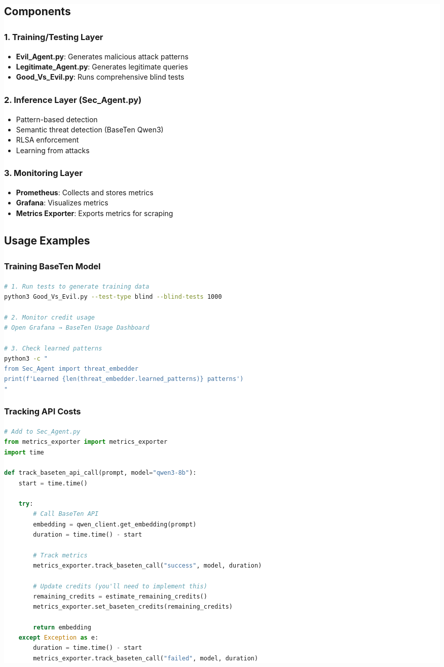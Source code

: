 ## Components

### 1. Training/Testing Layer
- **Evil_Agent.py**: Generates malicious attack patterns
- **Legitimate_Agent.py**: Generates legitimate queries
- **Good_Vs_Evil.py**: Runs comprehensive blind tests

### 2. Inference Layer (Sec_Agent.py)
- Pattern-based detection
- Semantic threat detection (BaseTen Qwen3)
- RLSA enforcement
- Learning from attacks

### 3. Monitoring Layer
- **Prometheus**: Collects and stores metrics
- **Grafana**: Visualizes metrics
- **Metrics Exporter**: Exports metrics for scraping

## Usage Examples

### Training BaseTen Model

```bash
# 1. Run tests to generate training data
python3 Good_Vs_Evil.py --test-type blind --blind-tests 1000

# 2. Monitor credit usage
# Open Grafana → BaseTen Usage Dashboard

# 3. Check learned patterns
python3 -c "
from Sec_Agent import threat_embedder
print(f'Learned {len(threat_embedder.learned_patterns)} patterns')
"
```

### Tracking API Costs

```python
# Add to Sec_Agent.py
from metrics_exporter import metrics_exporter
import time

def track_baseten_api_call(prompt, model="qwen3-8b"):
    start = time.time()
    
    try:
        # Call BaseTen API
        embedding = qwen_client.get_embedding(prompt)
        duration = time.time() - start
        
        # Track metrics
        metrics_exporter.track_baseten_call("success", model, duration)
        
        # Update credits (you'll need to implement this)
        remaining_credits = estimate_remaining_credits()
        metrics_exporter.set_baseten_credits(remaining_credits)
        
        return embedding
    except Exception as e:
        duration = time.time() - start
        metrics_exporter.track_baseten_call("failed", model, duration)
```